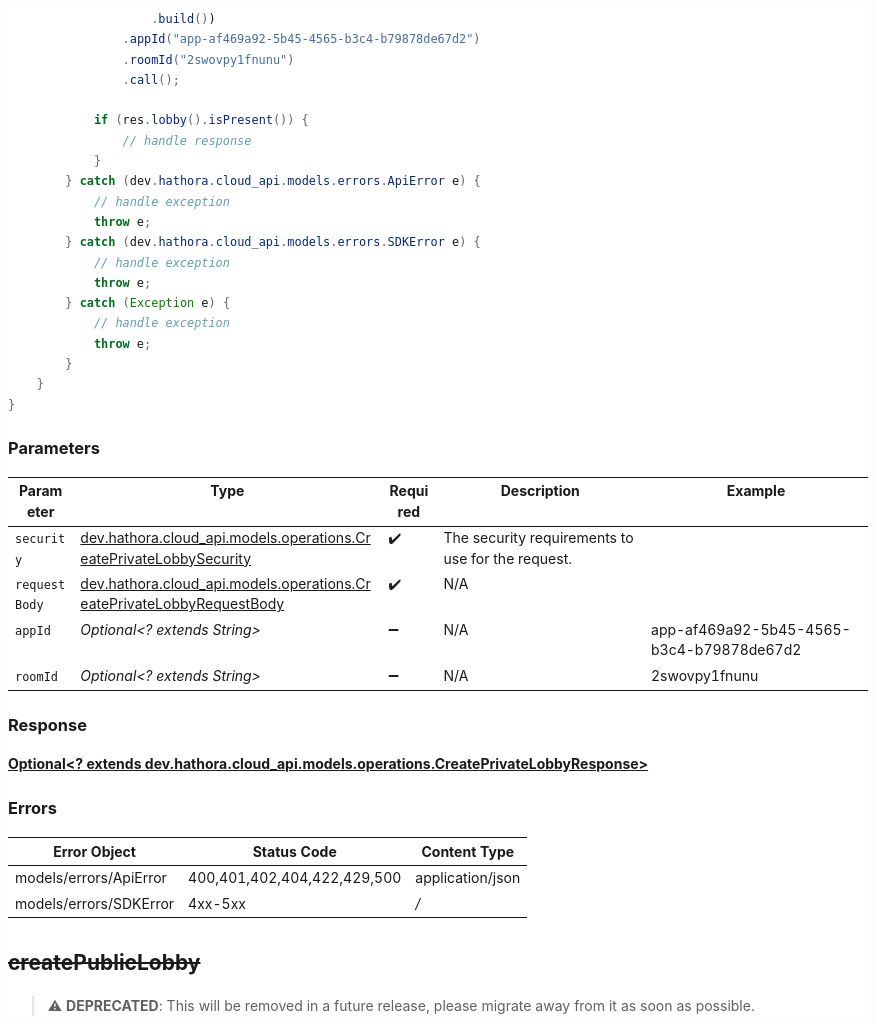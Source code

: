 ```java
                    .build())
                .appId("app-af469a92-5b45-4565-b3c4-b79878de67d2")
                .roomId("2swovpy1fnunu")
                .call();

            if (res.lobby().isPresent()) {
                // handle response
            }
        } catch (dev.hathora.cloud_api.models.errors.ApiError e) {
            // handle exception
            throw e;
        } catch (dev.hathora.cloud_api.models.errors.SDKError e) {
            // handle exception
            throw e;
        } catch (Exception e) {
            // handle exception
            throw e;
        }
    }
}
```

### Parameters

| Parameter                                                                                                                         | Type                                                                                                                              | Required                                                                                                                          | Description                                                                                                                       | Example                                                                                                                           |
| --------------------------------------------------------------------------------------------------------------------------------- | --------------------------------------------------------------------------------------------------------------------------------- | --------------------------------------------------------------------------------------------------------------------------------- | --------------------------------------------------------------------------------------------------------------------------------- | --------------------------------------------------------------------------------------------------------------------------------- |
| `security`                                                                                                                        | [dev.hathora.cloud_api.models.operations.CreatePrivateLobbySecurity](../../models/operations/CreatePrivateLobbySecurity.md)       | :heavy_check_mark:                                                                                                                | The security requirements to use for the request.                                                                                 |                                                                                                                                   |
| `requestBody`                                                                                                                     | [dev.hathora.cloud_api.models.operations.CreatePrivateLobbyRequestBody](../../models/operations/CreatePrivateLobbyRequestBody.md) | :heavy_check_mark:                                                                                                                | N/A                                                                                                                               |                                                                                                                                   |
| `appId`                                                                                                                           | *Optional<? extends String>*                                                                                                      | :heavy_minus_sign:                                                                                                                | N/A                                                                                                                               | app-af469a92-5b45-4565-b3c4-b79878de67d2                                                                                          |
| `roomId`                                                                                                                          | *Optional<? extends String>*                                                                                                      | :heavy_minus_sign:                                                                                                                | N/A                                                                                                                               | 2swovpy1fnunu                                                                                                                     |


### Response

**[Optional<? extends dev.hathora.cloud_api.models.operations.CreatePrivateLobbyResponse>](../../models/operations/CreatePrivateLobbyResponse.md)**
### Errors

| Error Object                | Status Code                 | Content Type                |
| --------------------------- | --------------------------- | --------------------------- |
| models/errors/ApiError      | 400,401,402,404,422,429,500 | application/json            |
| models/errors/SDKError      | 4xx-5xx                     | */*                         |

## ~~createPublicLobby~~

> :warning: **DEPRECATED**: This will be removed in a future release, please migrate away from it as soon as possible.

